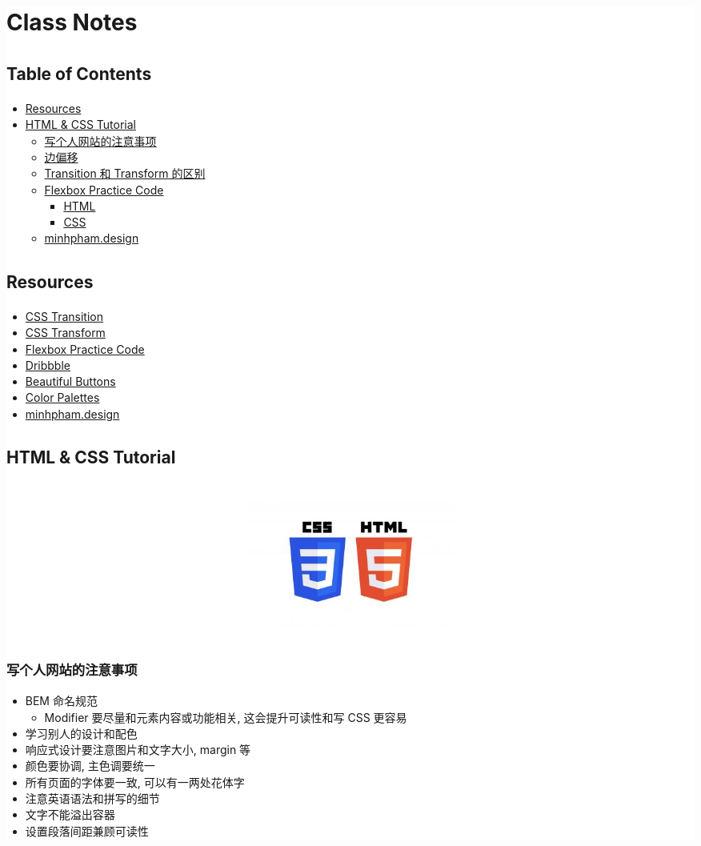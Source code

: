 # Class Notes

## Table of Contents

- [Resources](#resources)
- [HTML & CSS Tutorial](#html--css-tutorial-19072023)
  - [写个人网站的注意事项](#写个人网站的注意事项)
  - [边偏移](#边偏移)
  - [Transition 和 Transform 的区别](#transition-和-transform-的区别)
  - [Flexbox Practice Code](#flexbox-practice-code)
    - [HTML](#html)
    - [CSS](#css)
  - [minhpham.design](#minhphamdesign)

## Resources

- [CSS Transition](https://www.w3schools.com/css/css3_transitions.asp)
- [CSS Transform](https://www.w3schools.com/css/css3_2dtransforms.asp)
- [Flexbox Practice Code](https://github.com/jessieyu1/intro-2-web-developmentV2/blob/main/PROTFOLIO/html/blog.html)
- [Dribbble](https://dribbble.com/shots)
- [Beautiful Buttons](https://getcssscan.com/css-buttons-examples)
- [Color Palettes](https://coolors.co/palettes/trending)
- [minhpham.design](https://minhpham.design/)

## HTML & CSS Tutorial

<p align='center'><img src='../image/HTML&CSS.png' width='30%' height='30%' /></p>

### 写个人网站的注意事项

- BEM 命名规范
  - Modifier 要尽量和元素内容或功能相关, 这会提升可读性和写 CSS 更容易
- 学习别人的设计和配色
- 响应式设计要注意图片和文字大小, margin 等
- 颜色要协调, 主色调要统一
- 所有页面的字体要一致, 可以有一两处花体字
- 注意英语语法和拼写的细节
- 文字不能溢出容器
- 设置段落间距兼顾可读性
